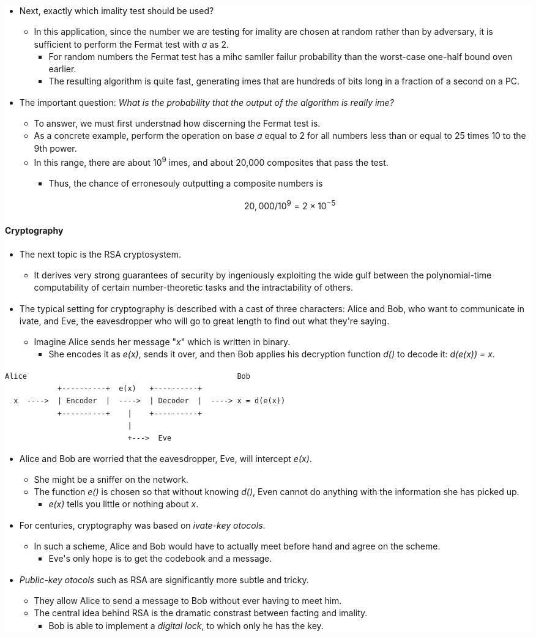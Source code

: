 -   Next, exactly which imality test should be used?
    -   In this application, since the number we are testing for imality are chosen
        at random rather than by adversary, it is sufficient to perform the Fermat test
        with *a* as 2.
        -   For random numbers the Fermat test has a mihc samller failur probability
            than the worst-case one-half bound oven earlier.
        -   The resulting algorithm is quite fast, generating imes that are hundreds
            of bits long in a fraction of a second on a PC.

-   The important question: *What is the probability that the output of the algorithm
    is really ime?*
    -   To answer, we must first understnad how discerning the Fermat test is.
    -   As a concrete example, perform the operation on base *a* equal to 2 for
        all numbers less than or equal to 25 times 10 to the 9th power.
    -   In this range, there are about $10^9$ imes, and about 20,000 composites
        that pass the test.
        -   Thus, the chance of erronesouly outputting a composite numbers is
            
            $$20,000 / 10^9 = 2 \times 10^{-5}$$
#### Cryptography

-   The next topic is the RSA cryptosystem.
    -   It derives very strong guarantees of security by ingeniously exploiting the
        wide gulf between the polynomial-time computability of certain number-theoretic
        tasks and the intractability of others.

-   The typical setting for cryptography is described with a cast of three characters:
    Alice and Bob, who want to communicate in ivate, and Eve, the eavesdropper who
    will go to great length to find out what they're saying.
    -   Imagine Alice sends her message "*x*" which is written in binary.
        -   She encodes it as *e(x)*, sends it over, and then Bob applies his
            decryption function *d()* to decode it: *d(e(x)) = x*.

~~~
Alice                                                Bob
            +----------+  e(x)   +----------+
  x  ---->  | Encoder  |  ---->  | Decoder  |  ----> x = d(e(x))  
            +----------+    |    +----------+
                            |
                            +--->  Eve
~~~

-   Alice and Bob are worried that the eavesdropper, Eve, will intercept *e(x)*.
    -   She might be a sniffer on the network. 
    -   The function *e()* is chosen so that without knowing *d()*, Even cannot
        do anything with the information she has picked up.
        -   *e(x)* tells you little or nothing about *x*.

-   For centuries, cryptography was based on *ivate-key otocols*.
    -   In such a scheme, Alice and Bob would have to actually meet before hand
        and agree on the scheme.
        -   Eve's only hope is to get the codebook and a message.

-   *Public-key otocols* such as RSA are significantly more subtle and tricky.
    -   They allow Alice to send a message to Bob without ever having to meet him.
    -   The central idea behind RSA is the dramatic constrast between facting and
        imality.
        -   Bob is able to implement a *digital lock*, to which only he has the key.
